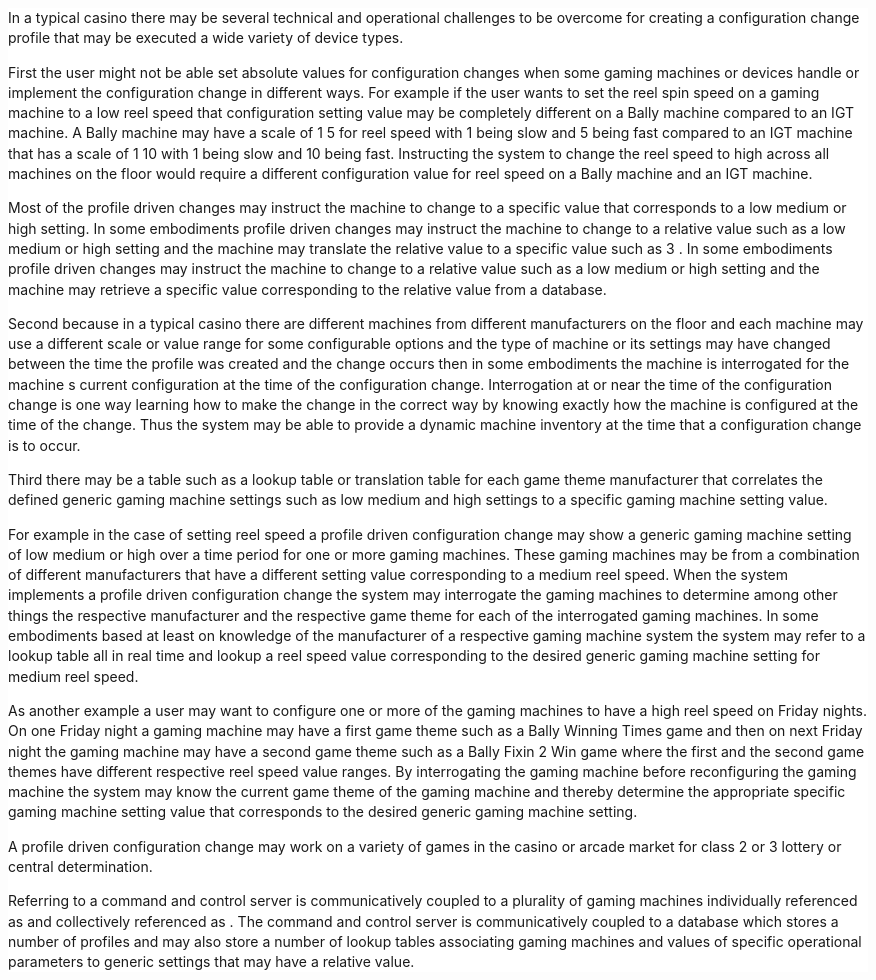In a typical casino there may be several technical and operational challenges to be overcome for creating a configuration change profile that may be executed a wide variety of device types.

First the user might not be able set absolute values for configuration changes when some gaming machines or devices handle or implement the configuration change in different ways. For example if the user wants to set the reel spin speed on a gaming machine to a low reel speed that configuration setting value may be completely different on a Bally machine compared to an IGT machine. A Bally machine may have a scale of 1 5 for reel speed with 1 being slow and 5 being fast compared to an IGT machine that has a scale of 1 10 with 1 being slow and 10 being fast. Instructing the system to change the reel speed to high across all machines on the floor would require a different configuration value for reel speed on a Bally machine and an IGT machine.

Most of the profile driven changes may instruct the machine to change to a specific value that corresponds to a low medium or high setting. In some embodiments profile driven changes may instruct the machine to change to a relative value such as a low medium or high setting and the machine may translate the relative value to a specific value such as 3 . In some embodiments profile driven changes may instruct the machine to change to a relative value such as a low medium or high setting and the machine may retrieve a specific value corresponding to the relative value from a database.

Second because in a typical casino there are different machines from different manufacturers on the floor and each machine may use a different scale or value range for some configurable options and the type of machine or its settings may have changed between the time the profile was created and the change occurs then in some embodiments the machine is interrogated for the machine s current configuration at the time of the configuration change. Interrogation at or near the time of the configuration change is one way learning how to make the change in the correct way by knowing exactly how the machine is configured at the time of the change. Thus the system may be able to provide a dynamic machine inventory at the time that a configuration change is to occur.

Third there may be a table such as a lookup table or translation table for each game theme manufacturer that correlates the defined generic gaming machine settings such as low medium and high settings to a specific gaming machine setting value.

For example in the case of setting reel speed a profile driven configuration change may show a generic gaming machine setting of low medium or high over a time period for one or more gaming machines. These gaming machines may be from a combination of different manufacturers that have a different setting value corresponding to a medium reel speed. When the system implements a profile driven configuration change the system may interrogate the gaming machines to determine among other things the respective manufacturer and the respective game theme for each of the interrogated gaming machines. In some embodiments based at least on knowledge of the manufacturer of a respective gaming machine system the system may refer to a lookup table all in real time and lookup a reel speed value corresponding to the desired generic gaming machine setting for medium reel speed.

As another example a user may want to configure one or more of the gaming machines to have a high reel speed on Friday nights. On one Friday night a gaming machine may have a first game theme such as a Bally Winning Times game and then on next Friday night the gaming machine may have a second game theme such as a Bally Fixin 2 Win game where the first and the second game themes have different respective reel speed value ranges. By interrogating the gaming machine before reconfiguring the gaming machine the system may know the current game theme of the gaming machine and thereby determine the appropriate specific gaming machine setting value that corresponds to the desired generic gaming machine setting.

A profile driven configuration change may work on a variety of games in the casino or arcade market for class 2 or 3 lottery or central determination.

Referring to a command and control server is communicatively coupled to a plurality of gaming machines individually referenced as and collectively referenced as . The command and control server is communicatively coupled to a database which stores a number of profiles and may also store a number of lookup tables associating gaming machines and values of specific operational parameters to generic settings that may have a relative value.
